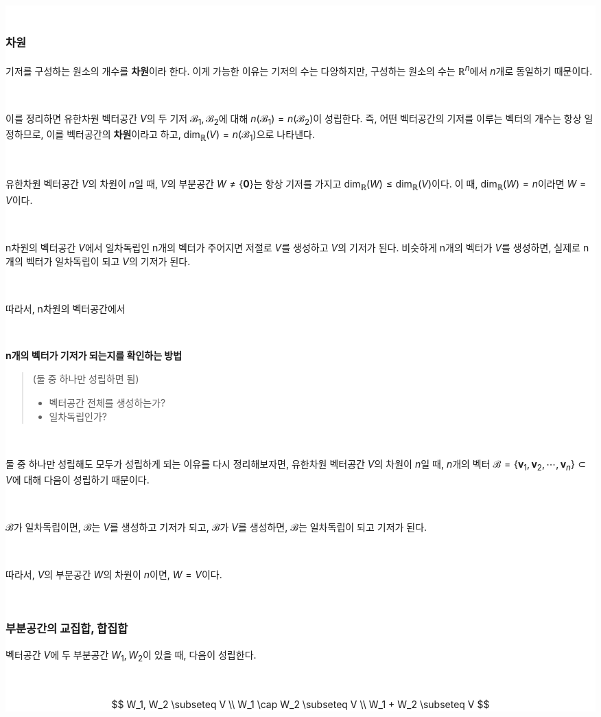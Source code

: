 <br>

### 차원

기저를 구성하는 원소의 개수를 **차원**이라 한다. 이게 가능한 이유는 기저의 수는 다양하지만, 구성하는 원소의 수는 $\mathbb{R}^n$에서 $n$개로 동일하기 때문이다.

<br>

이를 정리하면 유한차원 벡터공간 $V$의 두 기저 $\mathcal{B}_1, \mathcal{B}_2$에 대해 $n(\mathcal{B}_1) = n(\mathcal{B}_2)$이 성립한다. 즉, 어떤 벡터공간의 기저를 이루는 벡터의 개수는 항상 일정하므로, 이를 벡터공간의 **차원**이라고 하고, $\dim_{\mathbb{R}}(V) = n(\mathcal{B}_1)$으로 나타낸다.

<br>

유한차원 벡터공간 $V$의 차원이 $n$일 때, $V$의 부분공간 $W \neq \{\mathbf{0}\}$는 항상 기저를 가지고 $\dim_{\mathbb{R}}(W) \leq \dim_{\mathbb{R}}(V)$이다. 이 때, $\dim_{\mathbb{R}}(W) = n$이라면 $W = V$이다.

<br>

n차원의 벡터공간 $V$에서 일차독립인 n개의 벡터가 주어지면 저절로 $V$를 생성하고 $V$의 기저가 된다. 비슷하게 n개의 벡터가 $V$를 생성하면, 실제로 n개의 벡터가 일차독립이 되고 $V$의 기저가 된다.

<br>

따라서, n차원의 벡터공간에서

<br>

**n개의 벡터가 기저가 되는지를 확인하는 방법**

> (둘 중 하나만 성립하면 됨)
> - 벡터공간 전체를 생성하는가?
> - 일차독립인가?

<br>

둘 중 하나만 성립해도 모두가 성립하게 되는 이유를 다시 정리해보자면, 유한차원 벡터공간 $V$의 차원이 $n$일 때, $n$개의 벡터 $\mathcal{B} = \{\mathbf{v}_1, \mathbf{v}_2, \cdots, \mathbf{v}_n\} \subset V$에 대해 다음이 성립하기 때문이다.

<br>

$\mathcal{B}$가 일차독립이면, $\mathcal{B}$는 $V$를 생성하고 기저가 되고, $\mathcal{B}$가 $V$를 생성하면, $\mathcal{B}$는 일차독립이 되고 기저가 된다.

<br>

따라서, $V$의 부분공간 $W$의 차원이 $n$이면, $W = V$이다.

<br>

### 부분공간의 교집합, 합집합

벡터공간 $V$에 두 부분공간 $W_1, W_2$이 있을 때, 다음이 성립한다.

<br>

$$
W_1, W_2 \subseteq V \\
W_1 \cap W_2 \subseteq V \\
W_1 + W_2 \subseteq V
$$
